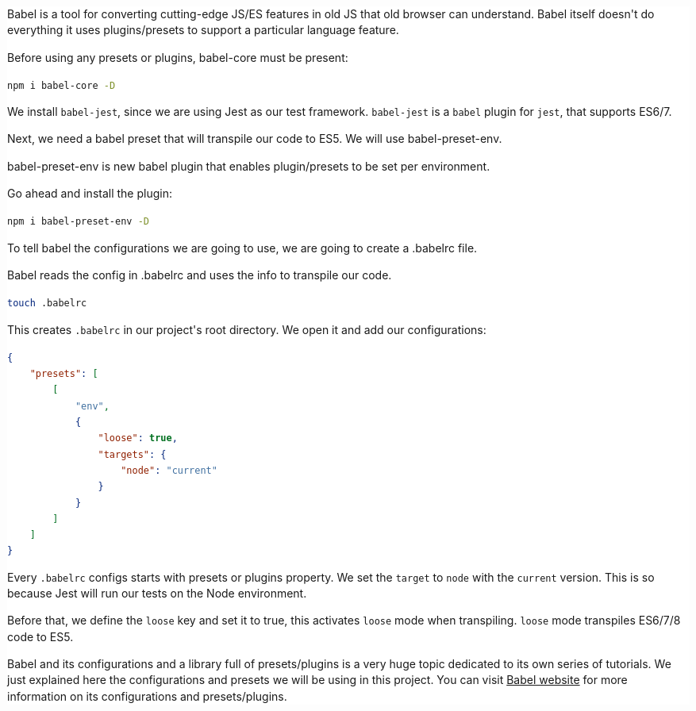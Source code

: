Babel is a tool for converting cutting-edge JS/ES features in old JS that old browser can understand. Babel itself doesn't do everything it uses plugins/presets to support a particular language feature.

Before using any presets or plugins, babel-core must be present:

```sh
npm i babel-core -D
```

We install `babel-jest`, since we are using Jest as our test framework. `babel-jest` is a `babel` plugin for `jest`, that supports ES6/7.

Next, we need a babel preset that will transpile our code to ES5. We will use babel-preset-env.

babel-preset-env is new babel plugin that enables plugin/presets to be set per environment.

Go ahead and install the plugin:

```sh
npm i babel-preset-env -D
```
To tell babel the configurations we are going to use, we are going to create a .babelrc file.

Babel reads the config in .babelrc and uses the info to transpile our code.

```sh
touch .babelrc
```
This creates `.babelrc` in our project's root directory. We open it and add our configurations:

```json
{
    "presets": [
        [
            "env",
            {
                "loose": true,
                "targets": {
                    "node": "current"
                }
            }
        ]
    ]
}
```
Every `.babelrc` configs starts with presets or plugins property.
We set the `target` to `node` with the `current` version. This is so because Jest will run our tests on the Node environment.

Before that, we define the `loose` key and set it to true, this activates `loose` mode when transpiling. `loose` mode transpiles ES6/7/8 code to ES5.

Babel and its configurations and a library full of presets/plugins is a very huge topic dedicated to its own series of tutorials. We just explained here the configurations and presets we will be using in this project. You can visit [Babel website](https://babeljs.io) for more information on its configurations and presets/plugins.
